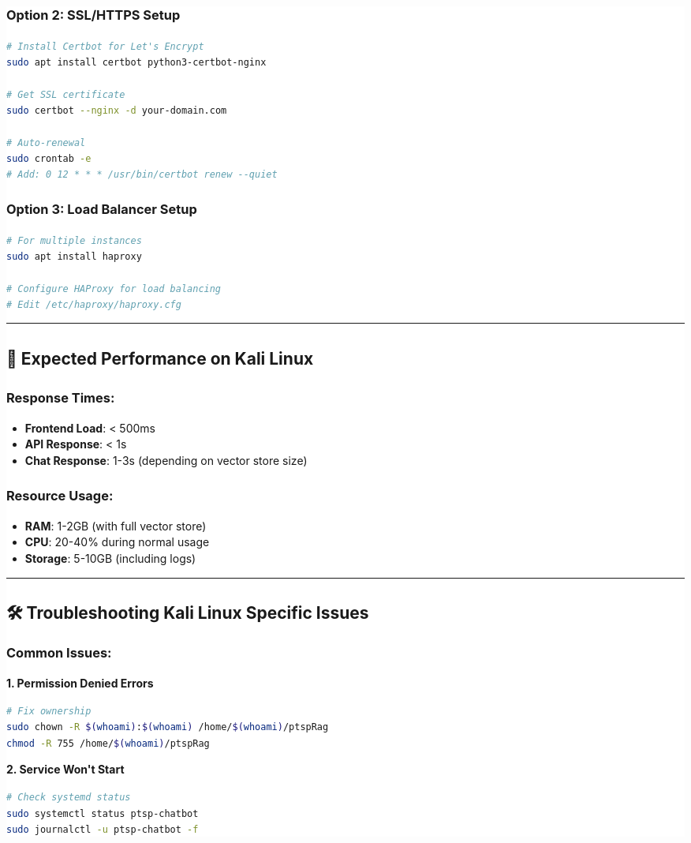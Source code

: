 ### Option 2: SSL/HTTPS Setup
```bash
# Install Certbot for Let's Encrypt
sudo apt install certbot python3-certbot-nginx

# Get SSL certificate
sudo certbot --nginx -d your-domain.com

# Auto-renewal
sudo crontab -e
# Add: 0 12 * * * /usr/bin/certbot renew --quiet
```

### Option 3: Load Balancer Setup
```bash
# For multiple instances
sudo apt install haproxy

# Configure HAProxy for load balancing
# Edit /etc/haproxy/haproxy.cfg
```

---

## 📱 Expected Performance on Kali Linux

### Response Times:
- **Frontend Load**: < 500ms
- **API Response**: < 1s
- **Chat Response**: 1-3s (depending on vector store size)

### Resource Usage:
- **RAM**: 1-2GB (with full vector store)
- **CPU**: 20-40% during normal usage
- **Storage**: 5-10GB (including logs)

---

## 🛠️ Troubleshooting Kali Linux Specific Issues

### Common Issues:

**1. Permission Denied Errors**
```bash
# Fix ownership
sudo chown -R $(whoami):$(whoami) /home/$(whoami)/ptspRag
chmod -R 755 /home/$(whoami)/ptspRag
```

**2. Service Won't Start**
```bash
# Check systemd status
sudo systemctl status ptsp-chatbot
sudo journalctl -u ptsp-chatbot -f
```
